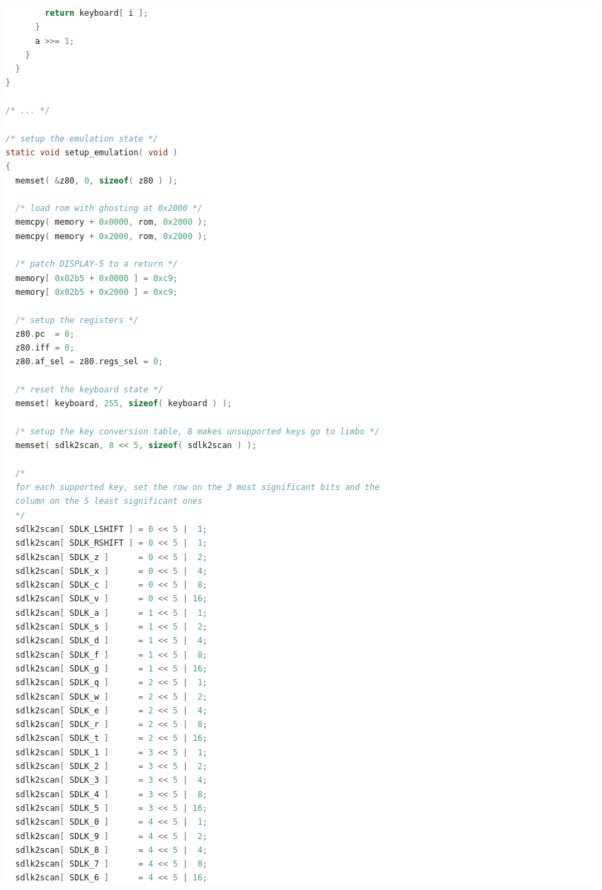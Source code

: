 ```c
        return keyboard[ i ];
      }
      a >>= 1;
    }
  }
}

/* ... */

/* setup the emulation state */
static void setup_emulation( void )
{
  memset( &z80, 0, sizeof( z80 ) );
  
  /* load rom with ghosting at 0x2000 */
  memcpy( memory + 0x0000, rom, 0x2000 );
  memcpy( memory + 0x2000, rom, 0x2000 );
  
  /* patch DISPLAY-5 to a return */
  memory[ 0x02b5 + 0x0000 ] = 0xc9;
  memory[ 0x02b5 + 0x2000 ] = 0xc9;
  
  /* setup the registers */
  z80.pc  = 0;
  z80.iff = 0;
  z80.af_sel = z80.regs_sel = 0;
  
  /* reset the keyboard state */
  memset( keyboard, 255, sizeof( keyboard ) );
  
  /* setup the key conversion table, 8 makes unsupported keys go to limbo */
  memset( sdlk2scan, 8 << 5, sizeof( sdlk2scan ) );
  
  /*
  for each supported key, set the row on the 3 most significant bits and the
  column on the 5 least significant ones
  */
  sdlk2scan[ SDLK_LSHIFT ] = 0 << 5 |  1;
  sdlk2scan[ SDLK_RSHIFT ] = 0 << 5 |  1;
  sdlk2scan[ SDLK_z ]      = 0 << 5 |  2;
  sdlk2scan[ SDLK_x ]      = 0 << 5 |  4;
  sdlk2scan[ SDLK_c ]      = 0 << 5 |  8;
  sdlk2scan[ SDLK_v ]      = 0 << 5 | 16;
  sdlk2scan[ SDLK_a ]      = 1 << 5 |  1;
  sdlk2scan[ SDLK_s ]      = 1 << 5 |  2;
  sdlk2scan[ SDLK_d ]      = 1 << 5 |  4;
  sdlk2scan[ SDLK_f ]      = 1 << 5 |  8;
  sdlk2scan[ SDLK_g ]      = 1 << 5 | 16;
  sdlk2scan[ SDLK_q ]      = 2 << 5 |  1;
  sdlk2scan[ SDLK_w ]      = 2 << 5 |  2;
  sdlk2scan[ SDLK_e ]      = 2 << 5 |  4;
  sdlk2scan[ SDLK_r ]      = 2 << 5 |  8;
  sdlk2scan[ SDLK_t ]      = 2 << 5 | 16;
  sdlk2scan[ SDLK_1 ]      = 3 << 5 |  1;
  sdlk2scan[ SDLK_2 ]      = 3 << 5 |  2;
  sdlk2scan[ SDLK_3 ]      = 3 << 5 |  4;
  sdlk2scan[ SDLK_4 ]      = 3 << 5 |  8;
  sdlk2scan[ SDLK_5 ]      = 3 << 5 | 16;
  sdlk2scan[ SDLK_0 ]      = 4 << 5 |  1;
  sdlk2scan[ SDLK_9 ]      = 4 << 5 |  2;
  sdlk2scan[ SDLK_8 ]      = 4 << 5 |  4;
  sdlk2scan[ SDLK_7 ]      = 4 << 5 |  8;
  sdlk2scan[ SDLK_6 ]      = 4 << 5 | 16;
```